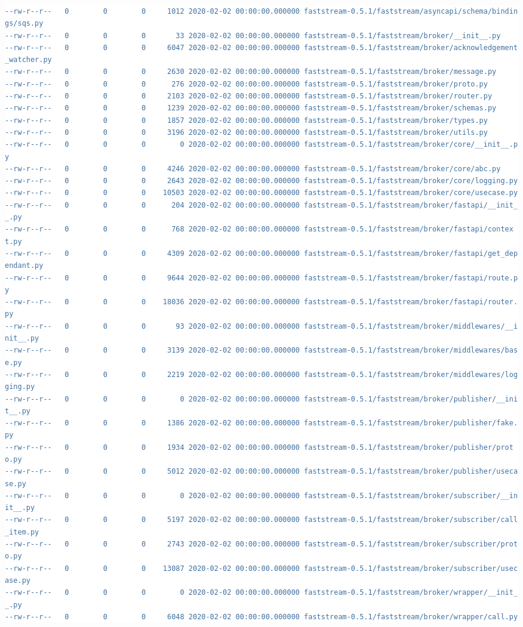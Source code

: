 ```diff
--rw-r--r--   0        0        0     1012 2020-02-02 00:00:00.000000 faststream-0.5.1/faststream/asyncapi/schema/bindings/sqs.py
--rw-r--r--   0        0        0       33 2020-02-02 00:00:00.000000 faststream-0.5.1/faststream/broker/__init__.py
--rw-r--r--   0        0        0     6047 2020-02-02 00:00:00.000000 faststream-0.5.1/faststream/broker/acknowledgement_watcher.py
--rw-r--r--   0        0        0     2630 2020-02-02 00:00:00.000000 faststream-0.5.1/faststream/broker/message.py
--rw-r--r--   0        0        0      276 2020-02-02 00:00:00.000000 faststream-0.5.1/faststream/broker/proto.py
--rw-r--r--   0        0        0     2103 2020-02-02 00:00:00.000000 faststream-0.5.1/faststream/broker/router.py
--rw-r--r--   0        0        0     1239 2020-02-02 00:00:00.000000 faststream-0.5.1/faststream/broker/schemas.py
--rw-r--r--   0        0        0     1857 2020-02-02 00:00:00.000000 faststream-0.5.1/faststream/broker/types.py
--rw-r--r--   0        0        0     3196 2020-02-02 00:00:00.000000 faststream-0.5.1/faststream/broker/utils.py
--rw-r--r--   0        0        0        0 2020-02-02 00:00:00.000000 faststream-0.5.1/faststream/broker/core/__init__.py
--rw-r--r--   0        0        0     4246 2020-02-02 00:00:00.000000 faststream-0.5.1/faststream/broker/core/abc.py
--rw-r--r--   0        0        0     2643 2020-02-02 00:00:00.000000 faststream-0.5.1/faststream/broker/core/logging.py
--rw-r--r--   0        0        0    10503 2020-02-02 00:00:00.000000 faststream-0.5.1/faststream/broker/core/usecase.py
--rw-r--r--   0        0        0      204 2020-02-02 00:00:00.000000 faststream-0.5.1/faststream/broker/fastapi/__init__.py
--rw-r--r--   0        0        0      768 2020-02-02 00:00:00.000000 faststream-0.5.1/faststream/broker/fastapi/context.py
--rw-r--r--   0        0        0     4309 2020-02-02 00:00:00.000000 faststream-0.5.1/faststream/broker/fastapi/get_dependant.py
--rw-r--r--   0        0        0     9644 2020-02-02 00:00:00.000000 faststream-0.5.1/faststream/broker/fastapi/route.py
--rw-r--r--   0        0        0    18036 2020-02-02 00:00:00.000000 faststream-0.5.1/faststream/broker/fastapi/router.py
--rw-r--r--   0        0        0       93 2020-02-02 00:00:00.000000 faststream-0.5.1/faststream/broker/middlewares/__init__.py
--rw-r--r--   0        0        0     3139 2020-02-02 00:00:00.000000 faststream-0.5.1/faststream/broker/middlewares/base.py
--rw-r--r--   0        0        0     2219 2020-02-02 00:00:00.000000 faststream-0.5.1/faststream/broker/middlewares/logging.py
--rw-r--r--   0        0        0        0 2020-02-02 00:00:00.000000 faststream-0.5.1/faststream/broker/publisher/__init__.py
--rw-r--r--   0        0        0     1386 2020-02-02 00:00:00.000000 faststream-0.5.1/faststream/broker/publisher/fake.py
--rw-r--r--   0        0        0     1934 2020-02-02 00:00:00.000000 faststream-0.5.1/faststream/broker/publisher/proto.py
--rw-r--r--   0        0        0     5012 2020-02-02 00:00:00.000000 faststream-0.5.1/faststream/broker/publisher/usecase.py
--rw-r--r--   0        0        0        0 2020-02-02 00:00:00.000000 faststream-0.5.1/faststream/broker/subscriber/__init__.py
--rw-r--r--   0        0        0     5197 2020-02-02 00:00:00.000000 faststream-0.5.1/faststream/broker/subscriber/call_item.py
--rw-r--r--   0        0        0     2743 2020-02-02 00:00:00.000000 faststream-0.5.1/faststream/broker/subscriber/proto.py
--rw-r--r--   0        0        0    13087 2020-02-02 00:00:00.000000 faststream-0.5.1/faststream/broker/subscriber/usecase.py
--rw-r--r--   0        0        0        0 2020-02-02 00:00:00.000000 faststream-0.5.1/faststream/broker/wrapper/__init__.py
--rw-r--r--   0        0        0     6048 2020-02-02 00:00:00.000000 faststream-0.5.1/faststream/broker/wrapper/call.py
```